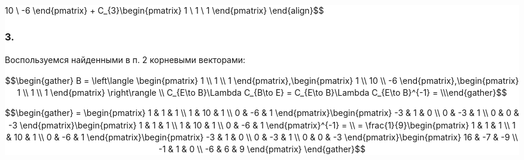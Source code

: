 10 \\
-6
\end{pmatrix} + C_{3}\begin{pmatrix}
1 \\
1 \\
1
\end{pmatrix}
\end{align}$$

### 3.

Воспользуемся найденными в п. 2 корневыми векторами:

$$\begin{gather}
B = \left\langle \begin{pmatrix}
1 \\
1 \\
1
\end{pmatrix},\begin{pmatrix}
1 \\
10 \\
-6
\end{pmatrix},\begin{pmatrix}
1 \\
1 \\
1
\end{pmatrix} \right\rangle \\
C_{E\to B}\Lambda C_{B\to E} = C_{E\to B}\Lambda C_{E\to B}^{-1} = \\\end{gather}$$

$$\begin{gather}
= \begin{pmatrix}
1 & 1 & 1 \\
1 & 10 & 1 \\
0 & -6 & 1
\end{pmatrix}\begin{pmatrix}
-3 & 1 & 0 \\
0 & -3 & 1 \\
0 & 0 & -3
\end{pmatrix}\begin{pmatrix}
1 & 1 & 1 \\
1 & 10 & 1 \\
0 & -6 & 1
\end{pmatrix}^{-1} = \\
= \frac{1}{9}\begin{pmatrix}
1 & 1 & 1 \\
1 & 10 & 1 \\
0 & -6 & 1
\end{pmatrix}\begin{pmatrix}
-3 & 1 & 0 \\
0 & -3 & 1 \\
0 & 0 & -3
\end{pmatrix}\begin{pmatrix}
16 & -7 & -9 \\
-1 & 1 & 0 \\
-6 & 6 & 9
\end{pmatrix}
\end{gather}$$
